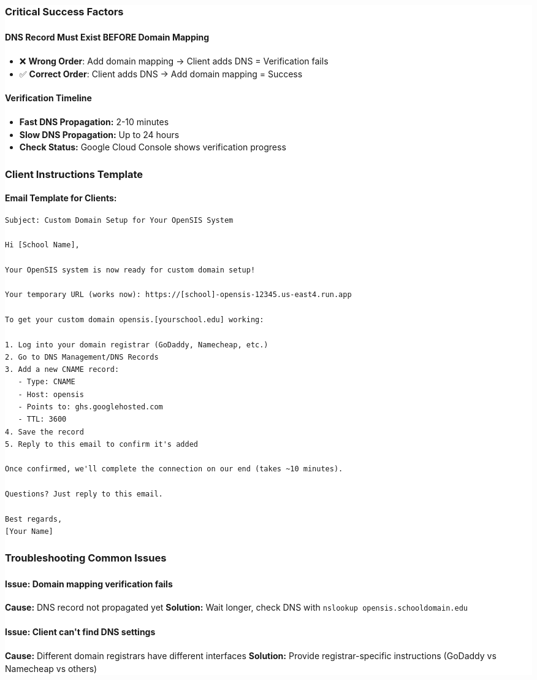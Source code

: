 ### Critical Success Factors

#### DNS Record Must Exist BEFORE Domain Mapping
- ❌ **Wrong Order**: Add domain mapping → Client adds DNS = Verification fails
- ✅ **Correct Order**: Client adds DNS → Add domain mapping = Success

#### Verification Timeline
- **Fast DNS Propagation:** 2-10 minutes
- **Slow DNS Propagation:** Up to 24 hours
- **Check Status:** Google Cloud Console shows verification progress

### Client Instructions Template

**Email Template for Clients:**
```
Subject: Custom Domain Setup for Your OpenSIS System

Hi [School Name],

Your OpenSIS system is now ready for custom domain setup!

Your temporary URL (works now): https://[school]-opensis-12345.us-east4.run.app

To get your custom domain opensis.[yourschool.edu] working:

1. Log into your domain registrar (GoDaddy, Namecheap, etc.)
2. Go to DNS Management/DNS Records
3. Add a new CNAME record:
   - Type: CNAME
   - Host: opensis  
   - Points to: ghs.googlehosted.com
   - TTL: 3600
4. Save the record
5. Reply to this email to confirm it's added

Once confirmed, we'll complete the connection on our end (takes ~10 minutes).

Questions? Just reply to this email.

Best regards,
[Your Name]
```

### Troubleshooting Common Issues

#### Issue: Domain mapping verification fails
**Cause:** DNS record not propagated yet
**Solution:** Wait longer, check DNS with `nslookup opensis.schooldomain.edu`

#### Issue: Client can't find DNS settings
**Cause:** Different domain registrars have different interfaces
**Solution:** Provide registrar-specific instructions (GoDaddy vs Namecheap vs others)
